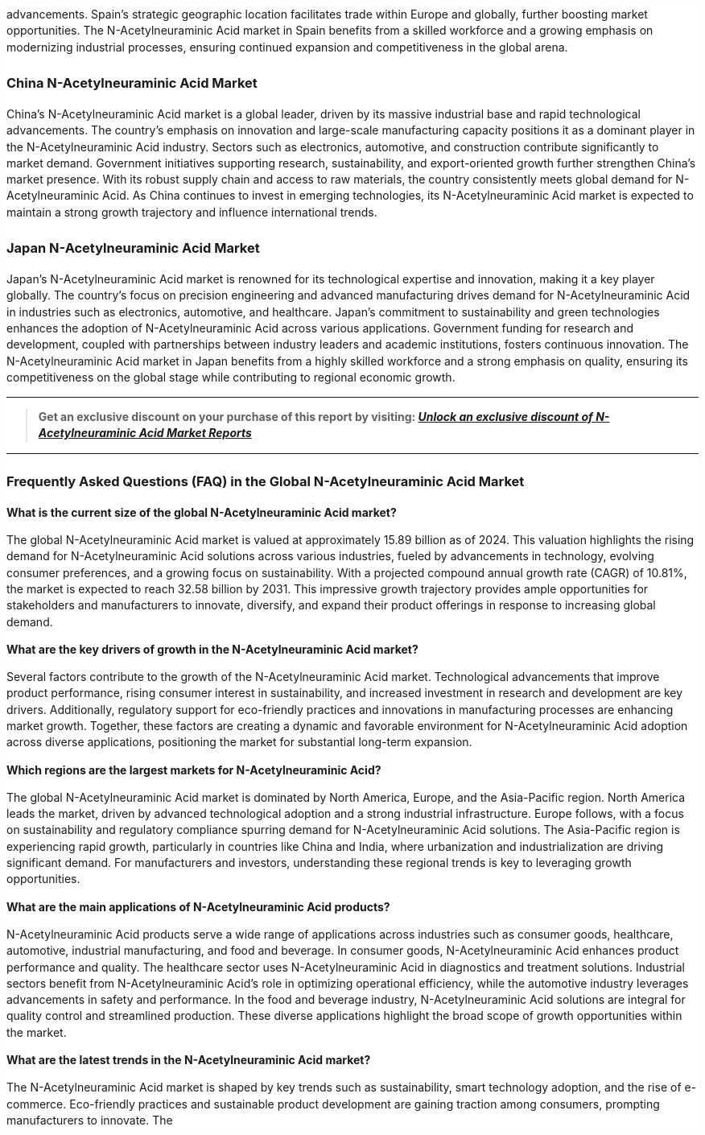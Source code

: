 advancements. Spain&rsquo;s strategic geographic location facilitates trade within Europe and globally, further boosting market opportunities. The N-Acetylneuraminic Acid market in Spain benefits from a skilled workforce and a growing emphasis on modernizing industrial processes, ensuring continued expansion and competitiveness in the global arena.</p><h3>China N-Acetylneuraminic Acid Market</h3><p>China&rsquo;s N-Acetylneuraminic Acid market is a global leader, driven by its massive industrial base and rapid technological advancements. The country&rsquo;s emphasis on innovation and large-scale manufacturing capacity positions it as a dominant player in the N-Acetylneuraminic Acid industry. Sectors such as electronics, automotive, and construction contribute significantly to market demand. Government initiatives supporting research, sustainability, and export-oriented growth further strengthen China&rsquo;s market presence. With its robust supply chain and access to raw materials, the country consistently meets global demand for N-Acetylneuraminic Acid. As China continues to invest in emerging technologies, its N-Acetylneuraminic Acid market is expected to maintain a strong growth trajectory and influence international trends.</p><h3>Japan N-Acetylneuraminic Acid Market</h3><p>Japan&rsquo;s N-Acetylneuraminic Acid market is renowned for its technological expertise and innovation, making it a key player globally. The country&rsquo;s focus on precision engineering and advanced manufacturing drives demand for N-Acetylneuraminic Acid in industries such as electronics, automotive, and healthcare. Japan&rsquo;s commitment to sustainability and green technologies enhances the adoption of N-Acetylneuraminic Acid across various applications. Government funding for research and development, coupled with partnerships between industry leaders and academic institutions, fosters continuous innovation. The N-Acetylneuraminic Acid market in Japan benefits from a highly skilled workforce and a strong emphasis on quality, ensuring its competitiveness on the global stage while contributing to regional economic growth.</p><hr /><blockquote><p><strong>Get an exclusive discount on your purchase of this report by visiting: <em><a href="://marketresearchpulse.com/ask-for-discount/22722?utm_source=Github&amp;utm_medium=020">Unlock an exclusive discount of N-Acetylneuraminic Acid Market Reports</a></em>&nbsp;</strong></p></blockquote><hr /><h3>Frequently Asked Questions (FAQ) in the Global N-Acetylneuraminic Acid Market</h3><p><strong>What is the current size of the global N-Acetylneuraminic Acid market?</strong></p><p>The global N-Acetylneuraminic Acid market is valued at approximately 15.89 billion as of 2024. This valuation highlights the rising demand for N-Acetylneuraminic Acid solutions across various industries, fueled by advancements in technology, evolving consumer preferences, and a growing focus on sustainability. With a projected compound annual growth rate (CAGR) of 10.81%, the market is expected to reach 32.58 billion by 2031. This impressive growth trajectory provides ample opportunities for stakeholders and manufacturers to innovate, diversify, and expand their product offerings in response to increasing global demand.</p><p><strong>What are the key drivers of growth in the N-Acetylneuraminic Acid market?</strong></p><p>Several factors contribute to the growth of the N-Acetylneuraminic Acid market. Technological advancements that improve product performance, rising consumer interest in sustainability, and increased investment in research and development are key drivers. Additionally, regulatory support for eco-friendly practices and innovations in manufacturing processes are enhancing market growth. Together, these factors are creating a dynamic and favorable environment for N-Acetylneuraminic Acid adoption across diverse applications, positioning the market for substantial long-term expansion.</p><p><strong>Which regions are the largest markets for N-Acetylneuraminic Acid?</strong></p><p>The global N-Acetylneuraminic Acid market is dominated by North America, Europe, and the Asia-Pacific region. North America leads the market, driven by advanced technological adoption and a strong industrial infrastructure. Europe follows, with a focus on sustainability and regulatory compliance spurring demand for N-Acetylneuraminic Acid solutions. The Asia-Pacific region is experiencing rapid growth, particularly in countries like China and India, where urbanization and industrialization are driving significant demand. For manufacturers and investors, understanding these regional trends is key to leveraging growth opportunities.</p><p><strong>What are the main applications of N-Acetylneuraminic Acid products?</strong></p><p>N-Acetylneuraminic Acid products serve a wide range of applications across industries such as consumer goods, healthcare, automotive, industrial manufacturing, and food and beverage. In consumer goods, N-Acetylneuraminic Acid enhances product performance and quality. The healthcare sector uses N-Acetylneuraminic Acid in diagnostics and treatment solutions. Industrial sectors benefit from N-Acetylneuraminic Acid&rsquo;s role in optimizing operational efficiency, while the automotive industry leverages advancements in safety and performance. In the food and beverage industry, N-Acetylneuraminic Acid solutions are integral for quality control and streamlined production. These diverse applications highlight the broad scope of growth opportunities within the market.</p><p><strong>What are the latest trends in the N-Acetylneuraminic Acid market?</strong></p><p>The N-Acetylneuraminic Acid market is shaped by key trends such as sustainability, smart technology adoption, and the rise of e-commerce. Eco-friendly practices and sustainable product development are gaining traction among consumers, prompting manufacturers to innovate. The